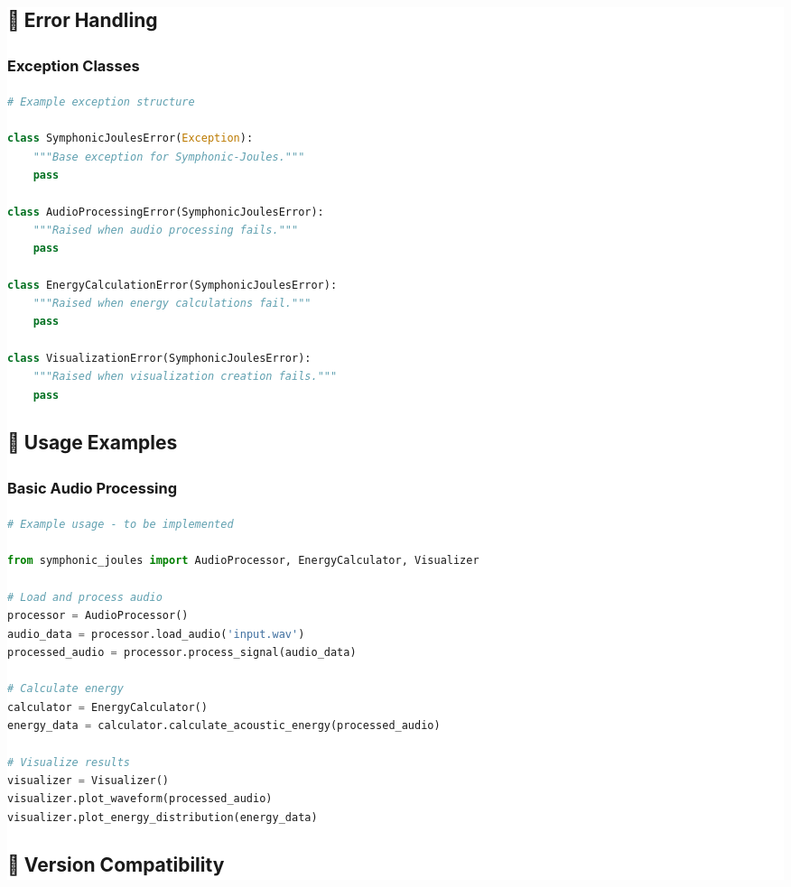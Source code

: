 ## 🚨 Error Handling

### Exception Classes

```python
# Example exception structure

class SymphonicJoulesError(Exception):
    """Base exception for Symphonic-Joules."""
    pass

class AudioProcessingError(SymphonicJoulesError):
    """Raised when audio processing fails."""
    pass

class EnergyCalculationError(SymphonicJoulesError):
    """Raised when energy calculations fail."""
    pass

class VisualizationError(SymphonicJoulesError):
    """Raised when visualization creation fails."""
    pass
```

## 📝 Usage Examples

### Basic Audio Processing

```python
# Example usage - to be implemented

from symphonic_joules import AudioProcessor, EnergyCalculator, Visualizer

# Load and process audio
processor = AudioProcessor()
audio_data = processor.load_audio('input.wav')
processed_audio = processor.process_signal(audio_data)

# Calculate energy
calculator = EnergyCalculator()
energy_data = calculator.calculate_acoustic_energy(processed_audio)

# Visualize results
visualizer = Visualizer()
visualizer.plot_waveform(processed_audio)
visualizer.plot_energy_distribution(energy_data)
```

## 🔄 Version Compatibility
